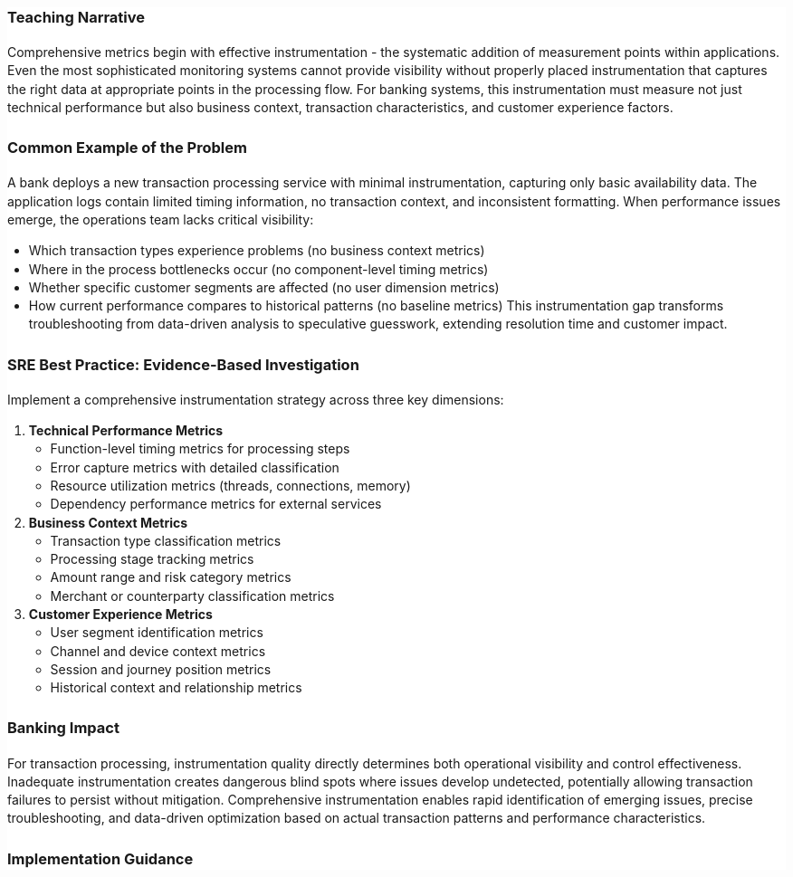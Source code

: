 ### Teaching Narrative

Comprehensive metrics begin with effective instrumentation - the systematic addition of measurement points within applications. Even the most sophisticated monitoring systems cannot provide visibility without properly placed instrumentation that captures the right data at appropriate points in the processing flow. For banking systems, this instrumentation must measure not just technical performance but also business context, transaction characteristics, and customer experience factors.

### Common Example of the Problem

A bank deploys a new transaction processing service with minimal instrumentation, capturing only basic availability data. The application logs contain limited timing information, no transaction context, and inconsistent formatting. When performance issues emerge, the operations team lacks critical visibility:

* Which transaction types experience problems (no business context metrics)
* Where in the process bottlenecks occur (no component-level timing metrics)
* Whether specific customer segments are affected (no user dimension metrics)
* How current performance compares to historical patterns (no baseline metrics)
This instrumentation gap transforms troubleshooting from data-driven analysis to speculative guesswork, extending resolution time and customer impact.

### SRE Best Practice: Evidence-Based Investigation

Implement a comprehensive instrumentation strategy across three key dimensions:

1. **Technical Performance Metrics**
   * Function-level timing metrics for processing steps
   * Error capture metrics with detailed classification
   * Resource utilization metrics (threads, connections, memory)
   * Dependency performance metrics for external services
2. **Business Context Metrics**
   * Transaction type classification metrics
   * Processing stage tracking metrics
   * Amount range and risk category metrics
   * Merchant or counterparty classification metrics
3. **Customer Experience Metrics**
   * User segment identification metrics
   * Channel and device context metrics
   * Session and journey position metrics
   * Historical context and relationship metrics

### Banking Impact

For transaction processing, instrumentation quality directly determines both operational visibility and control effectiveness. Inadequate instrumentation creates dangerous blind spots where issues develop undetected, potentially allowing transaction failures to persist without mitigation. Comprehensive instrumentation enables rapid identification of emerging issues, precise troubleshooting, and data-driven optimization based on actual transaction patterns and performance characteristics.

### Implementation Guidance
